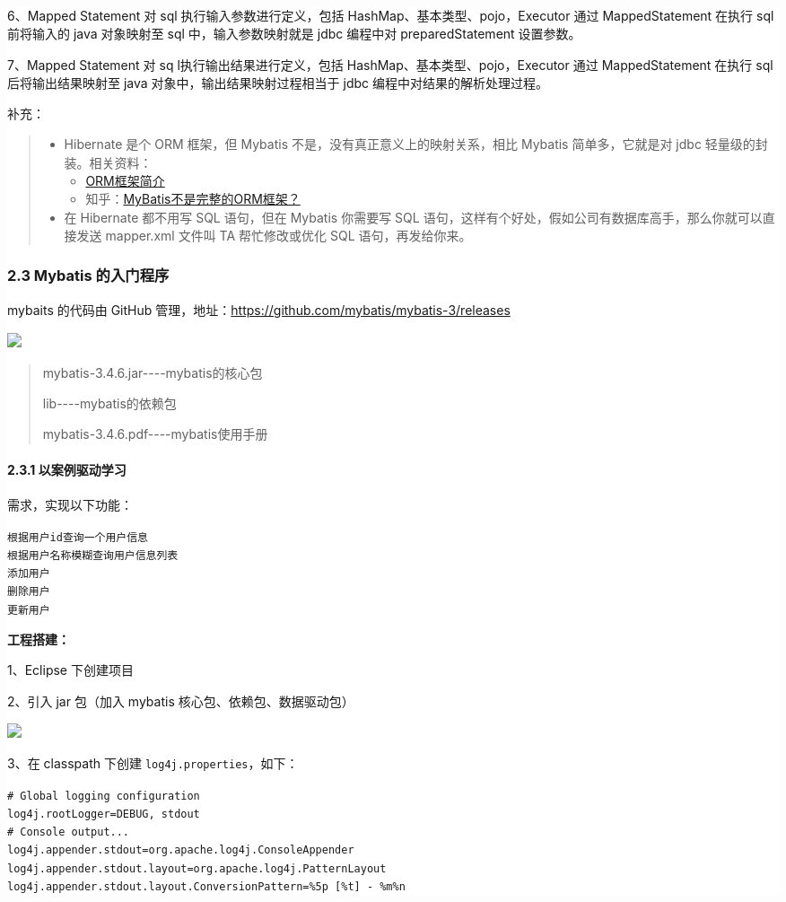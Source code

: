 6、Mapped Statement 对 sql 执行输入参数进行定义，包括 HashMap、基本类型、pojo，Executor 通过 MappedStatement 在执行 sql 前将输入的 java 对象映射至 sql 中，输入参数映射就是 jdbc 编程中对 preparedStatement 设置参数。

7、Mapped Statement 对 sq l执行输出结果进行定义，包括 HashMap、基本类型、pojo，Executor 通过 MappedStatement 在执行 sql 后将输出结果映射至 java 对象中，输出结果映射过程相当于 jdbc 编程中对结果的解析处理过程。

补充：

> - Hibernate 是个 ORM 框架，但 Mybatis 不是，没有真正意义上的映射关系，相比 Mybatis 简单多，它就是对 jdbc 轻量级的封装。相关资料：
>   - [ORM框架简介](https://blog.csdn.net/papima/article/details/78219000)
>   - 知乎：[MyBatis不是完整的ORM框架？](https://www.zhihu.com/question/39454008)
> - 在 Hibernate 都不用写 SQL 语句，但在 Mybatis 你需要写 SQL 语句，这样有个好处，假如公司有数据库高手，那么你就可以直接发送 mapper.xml 文件叫 TA 帮忙修改或优化 SQL 语句，再发给你来。

### 2.3 Mybatis 的入门程序

mybaits 的代码由 GitHub 管理，地址：https://github.com/mybatis/mybatis-3/releases

![](https://img-1256179949.cos.ap-shanghai.myqcloud.com/18-8-25-99054114.jpg)

> mybatis-3.4.6.jar----mybatis的核心包
>
> lib----mybatis的依赖包
>
> mybatis-3.4.6.pdf----mybatis使用手册

#### 2.3.1 以案例驱动学习

需求，实现以下功能：

``` xml
根据用户id查询一个用户信息
根据用户名称模糊查询用户信息列表
添加用户
删除用户
更新用户
```

**工程搭建：**

1、Eclipse 下创建项目

2、引入 jar 包（加入 mybatis 核心包、依赖包、数据驱动包）

![](https://img-1256179949.cos.ap-shanghai.myqcloud.com/18-8-25-47966857.jpg)

3、在 classpath 下创建 `log4j.properties`，如下：

``` xml
# Global logging configuration
log4j.rootLogger=DEBUG, stdout
# Console output...
log4j.appender.stdout=org.apache.log4j.ConsoleAppender
log4j.appender.stdout.layout=org.apache.log4j.PatternLayout
log4j.appender.stdout.layout.ConversionPattern=%5p [%t] - %m%n
```
